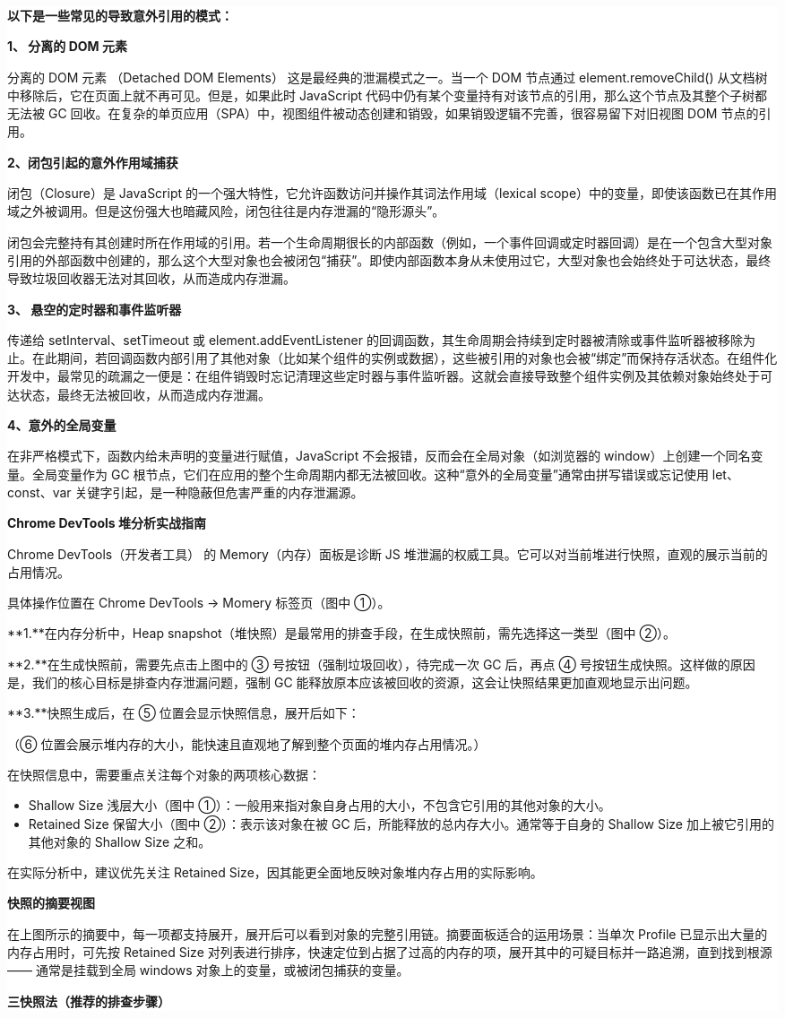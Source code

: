 **以下是一些常见的导致意外引用的模式：**

**1、 分离的 DOM 元素**

分离的 DOM 元素 （Detached DOM Elements） 这是最经典的泄漏模式之一。当一个 DOM 节点通过 element.removeChild() 从文档树中移除后，它在页面上就不再可见。但是，如果此时 JavaScript 代码中仍有某个变量持有对该节点的引用，那么这个节点及其整个子树都无法被 GC 回收。在复杂的单页应用（SPA）中，视图组件被动态创建和销毁，如果销毁逻辑不完善，很容易留下对旧视图 DOM 节点的引用。

**2、闭包引起的意外作用域捕获**

闭包（Closure）是 JavaScript 的一个强大特性，它允许函数访问并操作其词法作用域（lexical scope）中的变量，即使该函数已在其作用域之外被调用。但是这份强大也暗藏风险，闭包往往是内存泄漏的“隐形源头”。

闭包会完整持有其创建时所在作用域的引用。若一个生命周期很长的内部函数（例如，一个事件回调或定时器回调）是在一个包含大型对象引用的外部函数中创建的，那么这个大型对象也会被闭包“捕获”。即使内部函数本身从未使用过它，大型对象也会始终处于可达状态，最终导致垃圾回收器无法对其回收，从而造成内存泄漏。

**3、 悬空的定时器和事件监听器**

传递给 setInterval、setTimeout 或 element.addEventListener 的回调函数，其生命周期会持续到定时器被清除或事件监听器被移除为止。在此期间，若回调函数内部引用了其他对象（比如某个组件的实例或数据），这些被引用的对象也会被“绑定”而保持存活状态。在组件化开发中，最常见的疏漏之一便是：在组件销毁时忘记清理这些定时器与事件监听器。这就会直接导致整个组件实例及其依赖对象始终处于可达状态，最终无法被回收，从而造成内存泄漏。

**4、意外的全局变量**

在非严格模式下，函数内给未声明的变量进行赋值，JavaScript 不会报错，反而会在全局对象（如浏览器的 window）上创建一个同名变量。全局变量作为 GC 根节点，它们在应用的整个生命周期内都无法被回收。这种“意外的全局变量”通常由拼写错误或忘记使用 let、const、var 关键字引起，是一种隐蔽但危害严重的内存泄漏源。

**Chrome DevTools 堆分析实战指南**

Chrome DevTools（开发者工具） 的 Memory（内存）面板是诊断 JS 堆泄漏的权威工具。它可以对当前堆进行快照，直观的展示当前的占用情况。

[](https://www.hightopo.com/blog/wp-content/uploads/2025/10/%E5%9B%BE%E7%89%872.png)

具体操作位置在 Chrome DevTools -> Momery 标签页（图中 ①）。

**1.**在内存分析中，Heap snapshot（堆快照）是最常用的排查手段，在生成快照前，需先选择这一类型（图中 ②）。

**2.**在生成快照前，需要先点击上图中的 ③ 号按钮（强制垃圾回收），待完成一次 GC 后，再点 ④ 号按钮生成快照。这样做的原因是，我们的核心目标是排查内存泄漏问题，强制 GC 能释放原本应该被回收的资源，这会让快照结果更加直观地显示出问题。

**3.**快照生成后，在 ⑤ 位置会显示快照信息，展开后如下：

（⑥ 位置会展示堆内存的大小，能快速且直观地了解到整个页面的堆内存占用情况。）

[](https://www.hightopo.com/blog/wp-content/uploads/2025/10/%E5%9B%BE%E7%89%873.png)

在快照信息中，需要重点关注每个对象的两项核心数据：

*   Shallow Size 浅层大小（图中 ①）：一般用来指对象自身占用的大小，不包含它引用的其他对象的大小。
*   Retained Size 保留大小（图中 ②）：表示该对象在被 GC 后，所能释放的总内存大小。通常等于自身的 Shallow Size 加上被它引用的其他对象的 Shallow Size 之和。

在实际分析中，建议优先关注 Retained Size，因其能更全面地反映对象堆内存占用的实际影响。

**快照的摘要视图**

[](https://www.hightopo.com/blog/wp-content/uploads/2025/10/%E5%9B%BE%E7%89%874.png)

在上图所示的摘要中，每一项都支持展开，展开后可以看到对象的完整引用链。摘要面板适合的运用场景：当单次 Profile 已显示出大量的内存占用时，可先按 Retained Size 对列表进行排序，快速定位到占据了过高的内存的项，展开其中的可疑目标并一路追溯，直到找到根源 —— 通常是挂载到全局 windows 对象上的变量，或被闭包捕获的变量。

**三快照法（推荐的排查步骤）**
